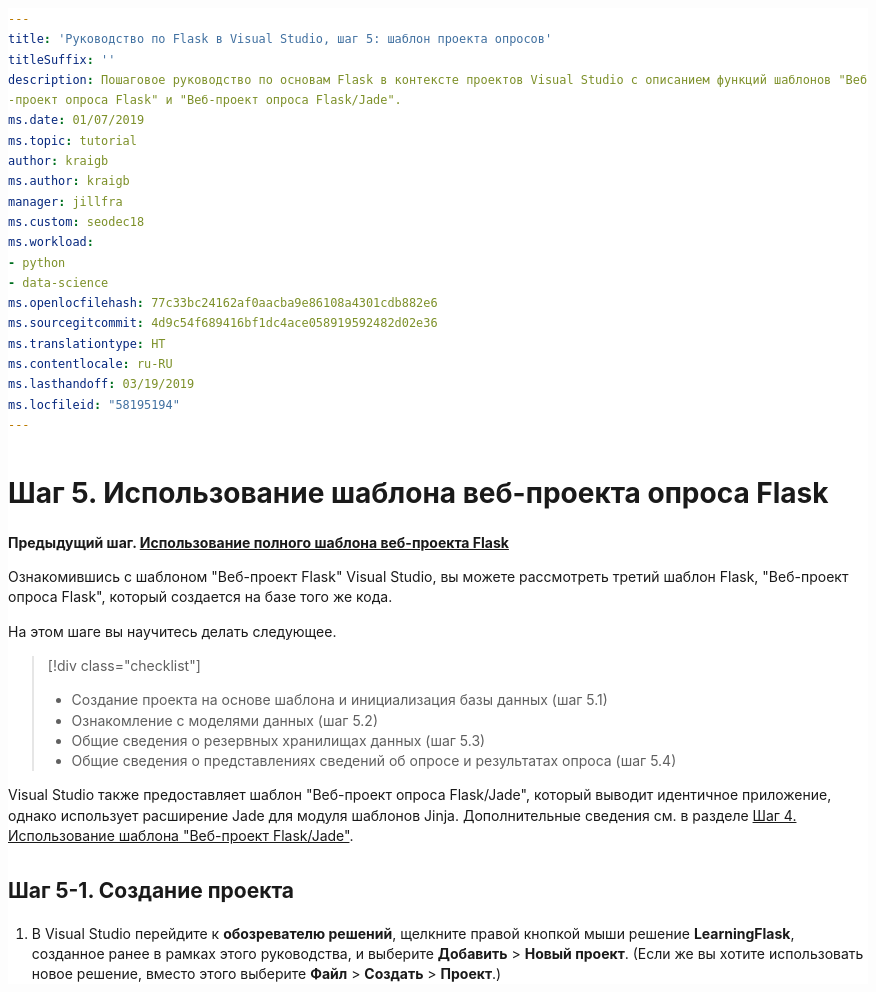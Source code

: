 ```yaml
---
title: 'Руководство по Flask в Visual Studio, шаг 5: шаблон проекта опросов'
titleSuffix: ''
description: Пошаговое руководство по основам Flask в контексте проектов Visual Studio с описанием функций шаблонов "Веб-проект опроса Flask" и "Веб-проект опроса Flask/Jade".
ms.date: 01/07/2019
ms.topic: tutorial
author: kraigb
ms.author: kraigb
manager: jillfra
ms.custom: seodec18
ms.workload:
- python
- data-science
ms.openlocfilehash: 77c33bc24162af0aacba9e86108a4301cdb882e6
ms.sourcegitcommit: 4d9c54f689416bf1dc4ace058919592482d02e36
ms.translationtype: HT
ms.contentlocale: ru-RU
ms.lasthandoff: 03/19/2019
ms.locfileid: "58195194"
---
```

# <a name="step-5-use-the-polls-flask-web-project-template"></a>Шаг 5. Использование шаблона веб-проекта опроса Flask

**Предыдущий шаг. [Использование полного шаблона веб-проекта Flask](learn-flask-visual-studio-step-04-full-flask-project-template.md)**

Ознакомившись с шаблоном "Веб-проект Flask" Visual Studio, вы можете рассмотреть третий шаблон Flask, "Веб-проект опроса Flask", который создается на базе того же кода.

На этом шаге вы научитесь делать следующее.

> [!div class="checklist"]
> - Создание проекта на основе шаблона и инициализация базы данных (шаг 5.1)
> - Ознакомление с моделями данных (шаг 5.2)
> - Общие сведения о резервных хранилищах данных (шаг 5.3)
> - Общие сведения о представлениях сведений об опросе и результатах опроса (шаг 5.4)

Visual Studio также предоставляет шаблон "Веб-проект опроса Flask/Jade", который выводит идентичное приложение, однако использует расширение Jade для модуля шаблонов Jinja. Дополнительные сведения см. в разделе [Шаг 4. Использование шаблона "Веб-проект Flask/Jade"](learn-flask-visual-studio-step-04-full-flask-project-template.md#the-flaskjade-web-project-template).

## <a name="step-5-1-create-the-project"></a>Шаг 5-1. Создание проекта

1. В Visual Studio перейдите к **обозревателю решений**, щелкните правой кнопкой мыши решение **LearningFlask**, созданное ранее в рамках этого руководства, и выберите **Добавить** > **Новый проект**. (Если же вы хотите использовать новое решение, вместо этого выберите **Файл** > **Создать** > **Проект**.)
